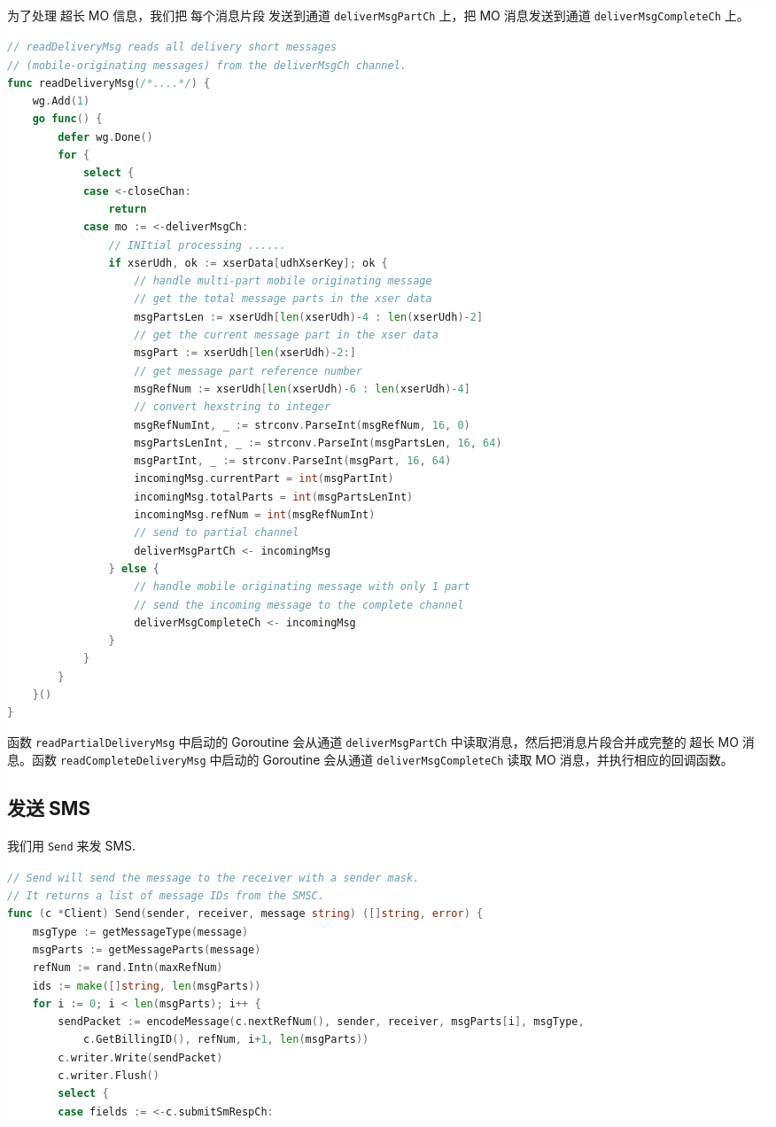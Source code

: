 为了处理 超长 MO 信息，我们把 每个消息片段 发送到通道 `deliverMsgPartCh` 上，把 MO 消息发送到通道 `deliverMsgCompleteCh` 上。

```go
// readDeliveryMsg reads all delivery short messages
// (mobile-originating messages) from the deliverMsgCh channel.
func readDeliveryMsg(/*....*/) {
	wg.Add(1)
	go func() {
		defer wg.Done()
		for {
			select {
			case <-closeChan:
				return
			case mo := <-deliverMsgCh:
				// INItial processing ......
				if xserUdh, ok := xserData[udhXserKey]; ok {
					// handle multi-part mobile originating message
					// get the total message parts in the xser data
					msgPartsLen := xserUdh[len(xserUdh)-4 : len(xserUdh)-2]
					// get the current message part in the xser data
					msgPart := xserUdh[len(xserUdh)-2:]
					// get message part reference number
					msgRefNum := xserUdh[len(xserUdh)-6 : len(xserUdh)-4]
					// convert hexstring to integer
					msgRefNumInt, _ := strconv.ParseInt(msgRefNum, 16, 0)
					msgPartsLenInt, _ := strconv.ParseInt(msgPartsLen, 16, 64)
					msgPartInt, _ := strconv.ParseInt(msgPart, 16, 64)
					incomingMsg.currentPart = int(msgPartInt)
					incomingMsg.totalParts = int(msgPartsLenInt)
					incomingMsg.refNum = int(msgRefNumInt)
					// send to partial channel
					deliverMsgPartCh <- incomingMsg
				} else {
					// handle mobile originating message with only 1 part
					// send the incoming message to the complete channel
					deliverMsgCompleteCh <- incomingMsg
				}
			}
		}
	}()
}
```

函数 `readPartialDeliveryMsg` 中启动的 Goroutine 会从通道 `deliverMsgPartCh` 中读取消息，然后把消息片段合并成完整的 超长 MO 消息。函数 `readCompleteDeliveryMsg` 中启动的 Goroutine 会从通道 `deliverMsgCompleteCh` 读取 MO 消息，并执行相应的回调函数。

## 发送 SMS

我们用 `Send` 来发 SMS.

```go
// Send will send the message to the receiver with a sender mask.
// It returns a list of message IDs from the SMSC.
func (c *Client) Send(sender, receiver, message string) ([]string, error) {
	msgType := getMessageType(message)
	msgParts := getMessageParts(message)
	refNum := rand.Intn(maxRefNum)
	ids := make([]string, len(msgParts))
	for i := 0; i < len(msgParts); i++ {
		sendPacket := encodeMessage(c.nextRefNum(), sender, receiver, msgParts[i], msgType,
			c.GetBillingID(), refNum, i+1, len(msgParts))
		c.writer.Write(sendPacket)
		c.writer.Flush()
		select {
		case fields := <-c.submitSmRespCh:
```